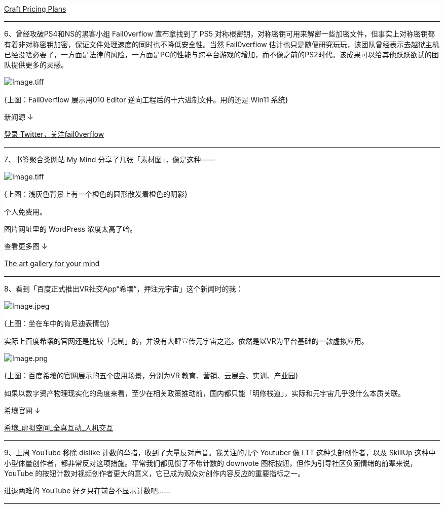 [Craft Pricing Plans](https://www.craft.do/purchase)

---

6、曾经攻破PS4和NS的黑客小组 Fail0verflow 宣布拿找到了 PS5 对称根密钥，对称密钥可用来解密一些加密文件，但事实上对称密钥都有着非对称密钥加密，保证文件处理速度的同时也不降低安全性。当然 Fail0verflow 估计也只是随便研究玩玩，该团队曾经表示去越狱主机已经没啥必要了，一方面是法律的风险，一方面是PC的性能与跨平台游戏的增加，而不像之前的PS2时代。该成果可以给其他跃跃欲试的团队提供更多的灵感。

![Image.tiff](Scenes%20Weekly%20%2330.assets/Image%20(3).tiff)

{上图：Fail0verflow 展示用010 Editor 逆向工程后的十六进制文件。用的还是 Win11 系统}

新闻源 ↓

[登录 Twitter，关注fail0verflow](https://twitter.com/fail0verflow/status/1457526453105569793)

---

7、书签聚合类网站 My Mind 分享了几张「素材图」，像是这种——

![Image.tiff](Scenes%20Weekly%20%2330.assets/Image%20(4).tiff)

{上图：浅灰色背景上有一个橙色的圆形散发着橙色的阴影}

个人免费用。

图片网址里的 WordPress 浓度太高了哈。

查看更多图 ↓

[The art gallery for your mind](https://mymind.com/artworks)

---

8、看到「百度正式推出VR社交App“希壤”，押注元宇宙」这个新闻时的我：

![Image.jpeg](Scenes%20Weekly%20%2330.assets/Image.jpeg)

{上图：坐在车中的肯尼迪表情包}

实际上百度希壤的官网还是比较「克制」的，并没有大肆宣传元宇宙之道。依然是以VR为平台基础的一款虚拟应用。

![Image.png](Scenes%20Weekly%20%2330.assets/Image%20(4).png)

{上图：百度希壤的官网展示的五个应用场景，分别为VR 教育、营销、云展会、实训、产业园}

如果以数字资产物理现实化的角度来看，至少在相关政策推动前，国内都只能「明修栈道」，实际和元宇宙几乎没什么本质关联。

希壤官网 ↓

[希壤_虚拟空间_全真互动_人机交互](https://vr.baidu.com/product/xirang)

---

9、上周 YouTube 移除 dislike 计数的举措，收到了大量反对声音。我关注的几个 Youtuber 像 LTT 这种头部创作者，以及 SkillUp 这种中小型体量创作者，都非常反对这项措施。平常我们都见惯了不带计数的 downvote 图标按钮，但作为引导社区负面情绪的前辈来说，YouTube 的按钮计数对视频创作者更大的意义，它已成为观众对创作内容反应的重要指标之一。

进退两难的 YouTube 好歹只在前台不显示计数吧……

---
